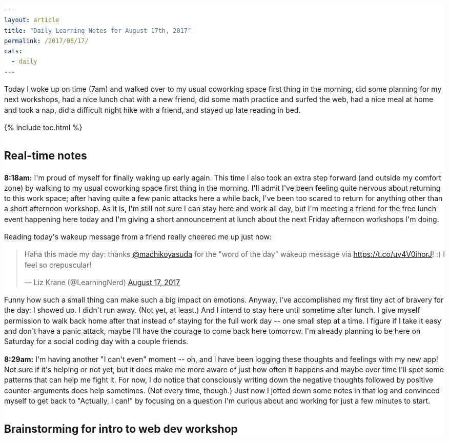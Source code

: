 ```yaml
---
layout: article
title: "Daily Learning Notes for August 17th, 2017"
permalink: /2017/08/17/
cats:
  - daily
---
```


Today I woke up on time (7am) and walked over to my usual coworking space first thing in the morning, did some planning for my next workshops, had a nice lunch chat with a new friend, did some math practice and surfed the web, had a nice meal at home and took a nap, did a difficult night hike with a friend, and stayed up late reading in bed.

{% include toc.html %}

## Real-time notes

**8:18am:** I'm proud of myself for finally waking up early again. This time I also took an extra step forward (and outside my comfort zone) by walking to my usual coworking space first thing in the morning. I'll admit I've been feeling quite nervous about returning to this work space; after having quite a few panic attacks here a while back, I've been too scared to return for anything other than a short afternoon workshop. As it is, I'm still not sure I can stay here and work all day, but I'm meeting a friend for the free lunch event happening here today and I'm giving a short announcement at lunch about the next Friday afternoon workshops I'm doing.

Reading today's wakeup message from a friend really cheered me up just now:

<blockquote class="twitter-tweet" data-lang="en"><p lang="en" dir="ltr">Haha this made my day: thanks <a href="https://twitter.com/machikoyasuda">@machikoyasuda</a> for the &quot;word of the day&quot; wakeup message via <a href="https://t.co/uv4V0ihorJ">https://t.co/uv4V0ihorJ</a>! :) I feel so crepuscular!</p>&mdash; Liz Krane (@LearningNerd) <a href="https://twitter.com/LearningNerd/status/898202220218298368">August 17, 2017</a></blockquote>
<script async src="//platform.twitter.com/widgets.js" charset="utf-8"></script>

Funny how such a small thing can make such a big impact on emotions. Anyway, I've accomplished my first tiny act of bravery for the day: I showed up. I didn't run away. (Not yet, at least.) And I intend to stay here until sometime after lunch. I give myself permission to walk back home after that instead of staying for the full work day -- one small step at a time. I figure if I take it easy and don't have a panic attack, maybe I'll have the courage to come back here tomorrow. I'm already planning to be here on Saturday for a social coding day with a couple friends.

**8:29am:** I'm having another "I can't even" moment -- oh, and I have been logging these thoughts and feelings with my new app! Not sure if it's helping or not yet, but it does make me more aware of just how often it happens and maybe over time I'll spot some patterns that can help me fight it. For now, I do notice that consciously writing down the negative thoughts followed by positive counter-arguments does help sometimes. (Not every time, though.) Just now I jotted down some notes in that log and convinced myself to get back to "Actually, I can!" by focusing on a question I'm curious about and working for just a few minutes to start. 

## Brainstorming for intro to web dev workshop
